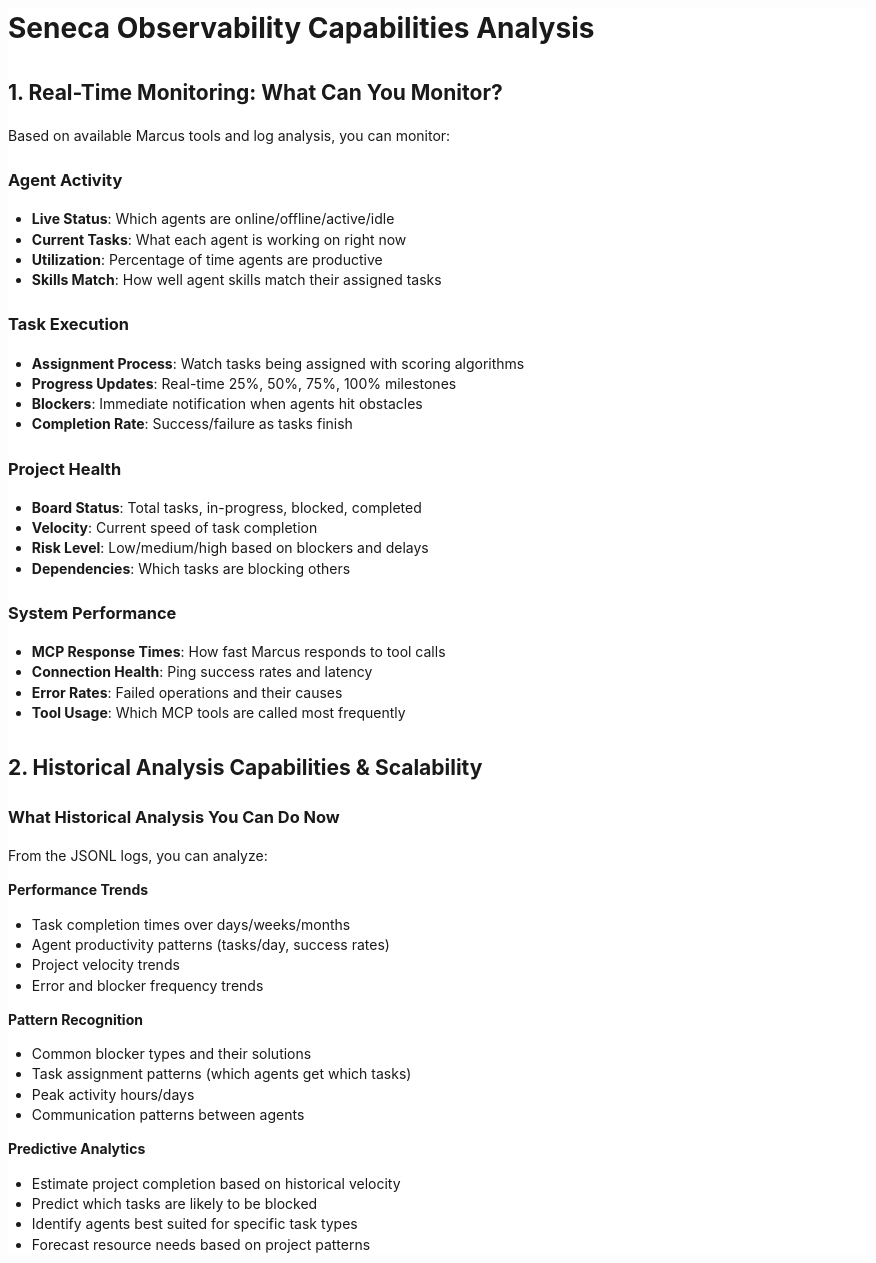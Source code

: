 # Seneca Observability Capabilities Analysis

## 1. Real-Time Monitoring: What Can You Monitor?

Based on available Marcus tools and log analysis, you can monitor:

### Agent Activity
- **Live Status**: Which agents are online/offline/active/idle
- **Current Tasks**: What each agent is working on right now
- **Utilization**: Percentage of time agents are productive
- **Skills Match**: How well agent skills match their assigned tasks

### Task Execution
- **Assignment Process**: Watch tasks being assigned with scoring algorithms
- **Progress Updates**: Real-time 25%, 50%, 75%, 100% milestones
- **Blockers**: Immediate notification when agents hit obstacles
- **Completion Rate**: Success/failure as tasks finish

### Project Health
- **Board Status**: Total tasks, in-progress, blocked, completed
- **Velocity**: Current speed of task completion
- **Risk Level**: Low/medium/high based on blockers and delays
- **Dependencies**: Which tasks are blocking others

### System Performance
- **MCP Response Times**: How fast Marcus responds to tool calls
- **Connection Health**: Ping success rates and latency
- **Error Rates**: Failed operations and their causes
- **Tool Usage**: Which MCP tools are called most frequently

## 2. Historical Analysis Capabilities & Scalability

### What Historical Analysis You Can Do Now

From the JSONL logs, you can analyze:

**Performance Trends**
- Task completion times over days/weeks/months
- Agent productivity patterns (tasks/day, success rates)
- Project velocity trends
- Error and blocker frequency trends

**Pattern Recognition**
- Common blocker types and their solutions
- Task assignment patterns (which agents get which tasks)
- Peak activity hours/days
- Communication patterns between agents

**Predictive Analytics**
- Estimate project completion based on historical velocity
- Predict which tasks are likely to be blocked
- Identify agents best suited for specific task types
- Forecast resource needs based on project patterns

